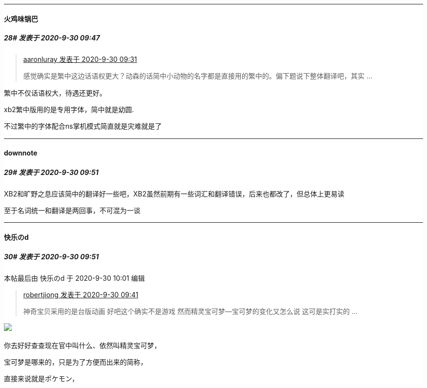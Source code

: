 





*****

####  火鸡味锅巴  
##### 28#       发表于 2020-9-30 09:47



<blockquote><a href="httphttps://bbs.saraba1st.com/2b/forum.php?mod=redirect&amp;goto=findpost&amp;pid=48904857&amp;ptid=1962632" target="_blank">aaronluray 发表于 2020-9-30 09:31</a>

感觉确实是繁中这边话语权更大？动森的话简中小动物的名字都是直接用的繁中的。偏下题说下整体翻译吧，其实 ...</blockquote>
繁中不仅话语权大，待遇还更好。

xb2繁中版用的是专用字体，简中就是幼圆.

不过繁中的字体配合ns掌机模式简直就是灾难就是了







*****

####  downnote  
##### 29#       发表于 2020-9-30 09:51




XB2和旷野之息应该简中的翻译好一些吧，XB2虽然前期有一些词汇和翻译错误，后来也都改了，但总体上更易读


至于名词统一和翻译是两回事，不可混为一谈







*****

####  快乐のd  
##### 30#       发表于 2020-9-30 09:51



 本帖最后由 快乐のd 于 2020-9-30 10:01 编辑 
<blockquote><a href="httphttps://bbs.saraba1st.com/2b/forum.php?mod=redirect&amp;goto=findpost&amp;pid=48904970&amp;ptid=1962632" target="_blank">robertjiong 发表于 2020-9-30 09:41</a>

神奇宝贝采用的是台版动画 好吧这个确实不是游戏 然而精灵宝可梦—宝可梦的变化又怎么说 这可是实打实的 ...</blockquote>
<img src="https://static.saraba1st.com/image/smiley/face2017/068.png" referrerpolicy="no-referrer">

你去好好查查现在官中叫什么、依然叫精灵宝可梦，

宝可梦是哪来的，只是为了方便而出来的简称，

直接来说就是ポケモン，

